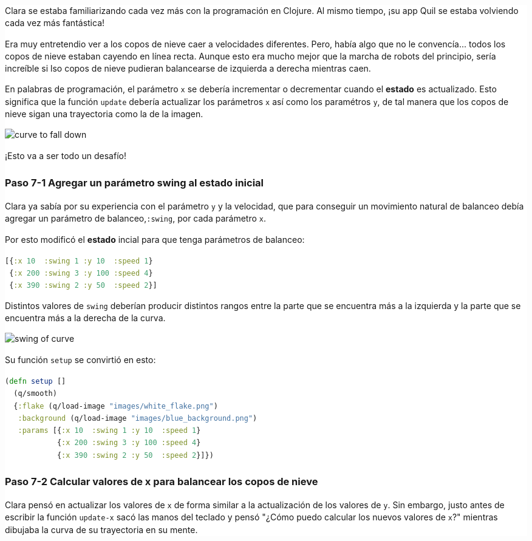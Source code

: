 Clara se estaba familiarizando cada vez más con la programación en Clojure. Al
mismo tiempo, ¡su app Quil se estaba volviendo cada vez más fantástica!

Era muy entretendio ver a los copos de nieve caer a velocidades diferentes.
Pero, había algo que no le convencía... todos los copos de nieve estaban cayendo
en línea recta. Aunque esto era mucho mejor que la marcha de robots del
principio, sería increíble si lso copos de nieve pudieran balancearse de
izquierda a derecha mientras caen.

En palabras de programación, el parámetro `x` se debería incrementar o
decrementar cuando el **estado** es actualizado. Esto significa que la función
`update` debería actualizar los parámetros `x` así como los paramétros `y`, de
tal manera que los copos de nieve sigan una trayectoria como la de la imagen.

![curve to fall down](images/curve.png)

¡Esto va a ser todo un desafío!

### Paso 7-1 Agregar un parámetro swing al **estado** inicial

Clara ya sabía por su experiencia con el parámetro `y` y la velocidad, que para
conseguir un movimiento natural de balanceo debía agregar un parámetro de
balanceo,`:swing`, por cada parámetro `x`.

Por esto modificó el **estado** incial para que tenga parámetros de balanceo:

```clojure
[{:x 10  :swing 1 :y 10  :speed 1}
 {:x 200 :swing 3 :y 100 :speed 4}
 {:x 390 :swing 2 :y 50  :speed 2}]
```

Distintos valores de `swing` deberían producir distintos rangos entre la parte
que se encuentra más a la izquierda y la parte que se encuentra más a la
derecha de la curva.

![swing of curve](images/curve-range.png)


Su función `setup` se convirtió en esto:

```clojure
(defn setup []
  (q/smooth)
  {:flake (q/load-image "images/white_flake.png")
   :background (q/load-image "images/blue_background.png")
   :params [{:x 10  :swing 1 :y 10  :speed 1}
            {:x 200 :swing 3 :y 100 :speed 4}
            {:x 390 :swing 2 :y 50  :speed 2}]})
```

### Paso 7-2 Calcular valores de x para balancear los copos de nieve

Clara pensó en actualizar los valores de `x` de forma similar a la actualización
de los valores de `y`. Sin embargo, justo antes de escribir la función
`update-x` sacó las manos del teclado y pensó "¿Cómo puedo calcular los nuevos
valores de `x`?" mientras dibujaba la curva de su trayectoria en su mente.
